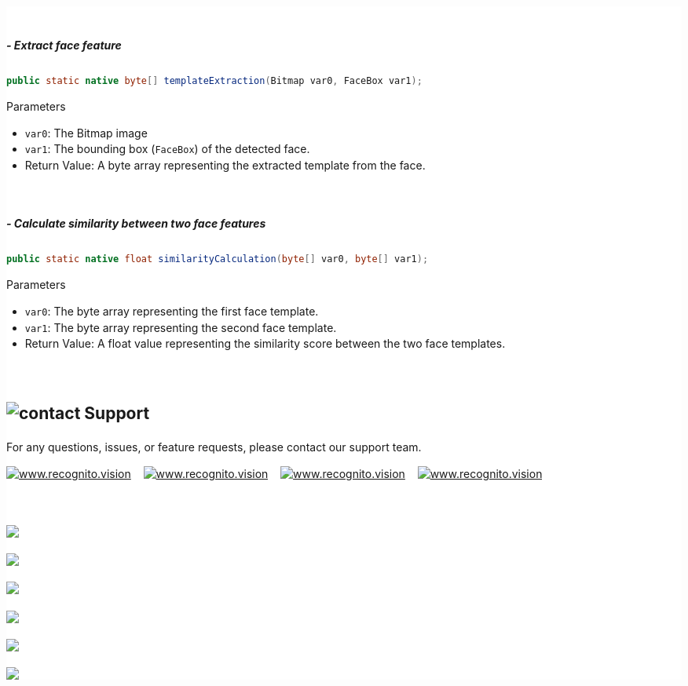 <br/>

##### - Extract face feature
```java
public static native byte[] templateExtraction(Bitmap var0, FaceBox var1);
```
Parameters
- `var0`: The Bitmap image
- `var1`: The bounding box (`FaceBox`) of the detected face.
- Return Value: A byte array representing the extracted template from the face.
<br/>
  
##### - Calculate similarity between two face features
```java
public static native float similarityCalculation(byte[] var0, byte[] var1);
```
Parameters
- `var0`: The byte array representing the first face template.
- `var1`: The byte array representing the second face template.
- Return Value: A float value representing the similarity score between the two face templates.
<br/>

## <img src="https://github.com/Recognito-Vision/Face-SDK-Linux-Demos/assets/153883841/78c5efee-15f3-4406-ab4d-13fd1182d20c" alt="contact" width="25">  Support
For any questions, issues, or feature requests, please contact our support team.

<div style="display: flex; align-items: center;">
    <a target="_blank" href="mailto:hello@recognito.vision"><img src="https://img.shields.io/badge/email-hassan@recognito.vision-blue.svg?logo=gmail " alt="www.recognito.vision"></a>
    &nbsp;&nbsp;&nbsp;&nbsp;<a target="_blank" href="https://wa.me/+14158003112"><img src="https://img.shields.io/badge/whatsapp-+14158003112-blue.svg?logo=whatsapp " alt="www.recognito.vision"></a>
    &nbsp;&nbsp;&nbsp;&nbsp;<a target="_blank" href="https://t.me/recognito_vision"><img src="https://img.shields.io/badge/telegram-@recognito__vision-blue.svg?logo=telegram " alt="www.recognito.vision"></a>
    &nbsp;&nbsp;&nbsp;&nbsp;<a target="_blank" href="https://join.slack.com/t/recognito-workspace/shared_invite/zt-2d4kscqgn-"><img src="https://img.shields.io/badge/slack-recognito__workspace-blue.svg?logo=slack " alt="www.recognito.vision"></a>
</div>
<br/>
<p align="center">
    &emsp;&emsp;<a href="https://recognito.vision" style="display: flex; align-items: center;"><img src="https://recognito.vision/wp-content/uploads/2024/03/recognito_64_cl.png" style="width: 32px; margin-right: 5px;"/></a>
    &nbsp;&nbsp;&nbsp;&nbsp;<a href="https://www.linkedin.com/company/recognito-vision" style="display: flex; align-items: center;"><img src="https://recognito.vision/wp-content/uploads/2024/03/linkedin_64_cl.png" style="width: 32px; margin-right: 5px;"/></a>
    &nbsp;&nbsp;&nbsp;&nbsp;<a href="https://huggingface.co/Recognito" style="display: flex; align-items: center;"><img src="https://recognito.vision/wp-content/uploads/2024/03/hf_64_cl.png" style="width: 32px; margin-right: 5px;"/></a>
    &nbsp;&nbsp;&nbsp;&nbsp;<a href="https://github.com/Recognito-Vision" style="display: flex; align-items: center;"><img src="https://recognito.vision/wp-content/uploads/2024/03/github_64_cl.png" style="width: 32px; margin-right: 5px;"/></a>
    &nbsp;&nbsp;&nbsp;&nbsp;<a href="https://hub.docker.com/u/recognito" style="display: flex; align-items: center;"><img src="https://recognito.vision/wp-content/uploads/2024/03/docker_64_cl.png" style="width: 32px; margin-right: 5px;"/></a>
    &nbsp;&nbsp;&nbsp;&nbsp;<a href="https://www.youtube.com/@Recognito-Ltd" style="display: flex; align-items: center;"><img src="https://recognito.vision/wp-content/uploads/2024/04/youtube_64_cl.png" style="width: 32px; margin-right: 5px;"/></a>
</p>
